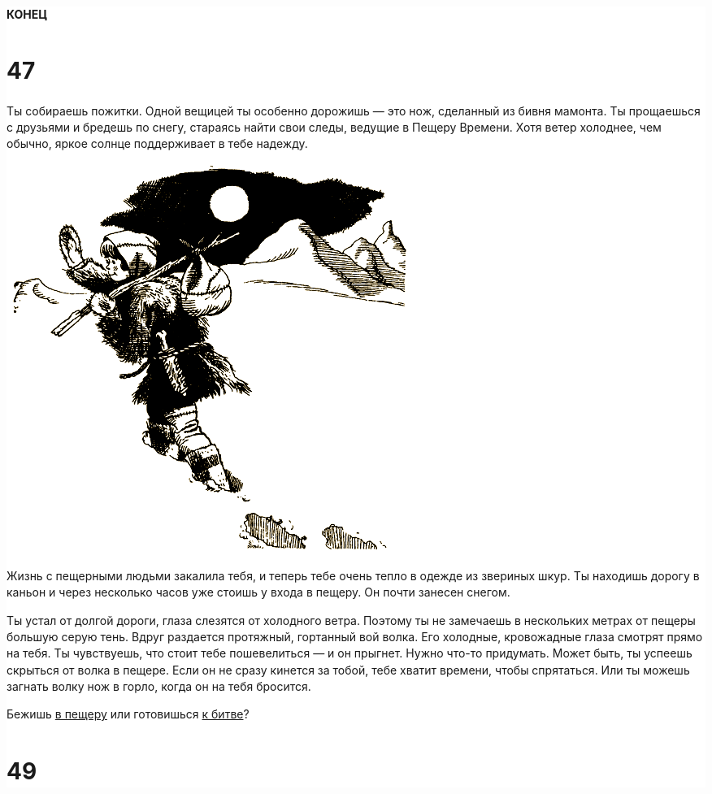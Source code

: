 #### КОНЕЦ

# 47

Ты собираешь пожитки. Одной вещицей ты особенно дорожишь — это нож, сделанный из бивня мамонта. Ты прощаешься с друзьями и бредешь по снегу, стараясь найти свои следы, ведущие в Пещеру Времени. Хотя ветер холоднее, чем обычно, яркое солнце поддерживает в тебе надежду.

![](image/16.png)

Жизнь с пещерными людьми закалила тебя, и теперь тебе очень тепло в одежде из звериных шкур. Ты находишь дорогу в каньон и через несколько часов уже стоишь у входа в пещеру. Он почти занесен снегом.

Ты устал от долгой дороги, глаза слезятся от холодного ветра. Поэтому ты не замечаешь в нескольких метрах от пещеры большую серую тень. Вдруг раздается протяжный, гортанный вой волка. Его холодные, кровожадные глаза смотрят прямо на тебя. Ты чувствуешь, что стоит тебе пошевелиться — и он прыгнет. Нужно что-то придумать. Может быть, ты успеешь скрыться от волка в пещере. Если он не сразу кинется за тобой, тебе хватит времени, чтобы спрятаться. Или ты можешь загнать волку нож в горло, когда он на тебя бросится.

Бежишь [в пещеру](#49) или готовишься [к битве](#50)?

# 49

